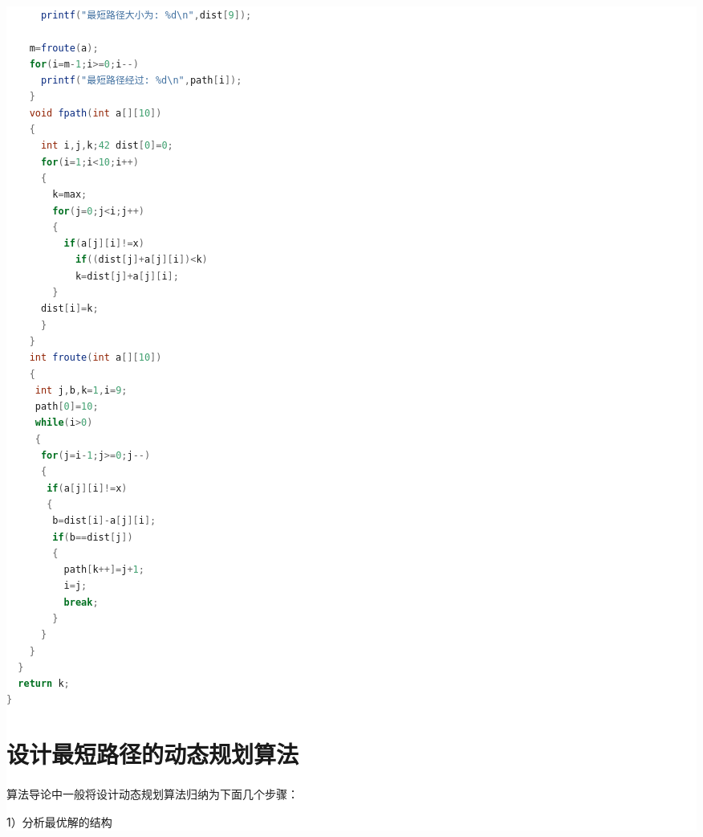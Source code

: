```java
      printf("最短路径大小为: %d\n",dist[9]);

    m=froute(a);
    for(i=m-1;i>=0;i--)
      printf("最短路径经过: %d\n",path[i]);
    }
    void fpath(int a[][10])
    {
      int i,j,k;42 dist[0]=0;
      for(i=1;i<10;i++)
      {
        k=max;
        for(j=0;j<i;j++)
        {
          if(a[j][i]!=x)
            if((dist[j]+a[j][i])<k)
            k=dist[j]+a[j][i];  
        } 
      dist[i]=k;
      }
    }
    int froute(int a[][10])
    {
     int j,b,k=1,i=9;
     path[0]=10;
     while(i>0)
     {
      for(j=i-1;j>=0;j--)
      { 
       if(a[j][i]!=x)
       {
        b=dist[i]-a[j][i];
        if(b==dist[j])
        {
          path[k++]=j+1;
          i=j; 
          break;
        }
      }
    } 
  }
  return k;
}
```


# 设计最短路径的动态规划算法

算法导论中一般将设计动态规划算法归纳为下面几个步骤：

1）分析最优解的结构
